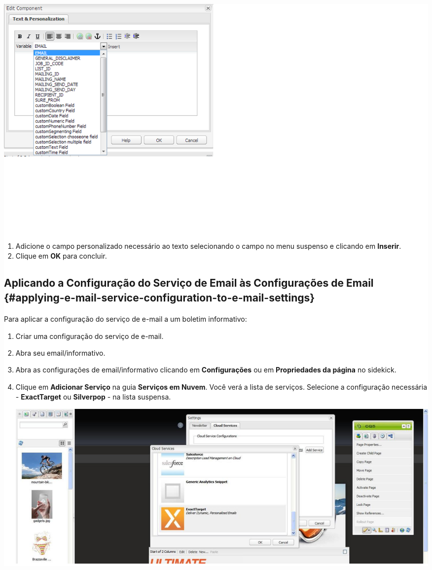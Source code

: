    ![chlimage_1-110](assets/chlimage_1-110a.png)

1. Adicione o campo personalizado necessário ao texto selecionando o campo no menu suspenso e clicando em **Inserir**.
1. Clique em **OK** para concluir.

## Aplicando a Configuração do Serviço de Email às Configurações de Email {#applying-e-mail-service-configuration-to-e-mail-settings}

Para aplicar a configuração do serviço de e-mail a um boletim informativo:

1. Criar uma configuração do serviço de e-mail.
1. Abra seu email/informativo.
1. Abra as configurações de email/informativo clicando em **Configurações** ou em **Propriedades da página** no sidekick.
1. Clique em **Adicionar Serviço** na guia **Serviços em Nuvem**. Você verá a lista de serviços. Selecione a configuração necessária - **ExactTarget** ou **Silverpop** - na lista suspensa.

   ![chlimage_1-5](assets/chlimage_1-5a.jpeg)
